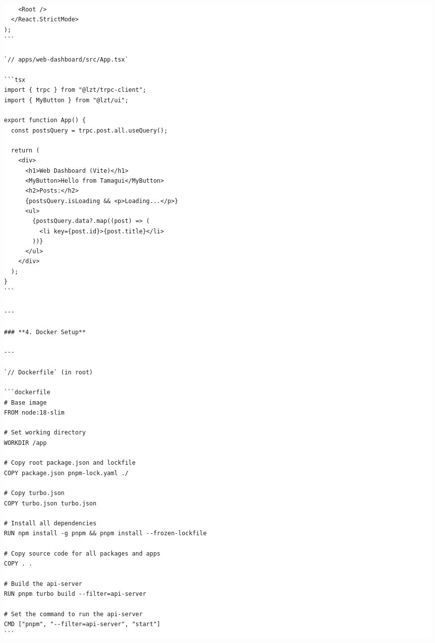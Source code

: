 ````
    <Root />
  </React.StrictMode>
);
```

`// apps/web-dashboard/src/App.tsx`

```tsx
import { trpc } from "@lzt/trpc-client";
import { MyButton } from "@lzt/ui";

export function App() {
  const postsQuery = trpc.post.all.useQuery();

  return (
    <div>
      <h1>Web Dashboard (Vite)</h1>
      <MyButton>Hello from Tamagui</MyButton>
      <h2>Posts:</h2>
      {postsQuery.isLoading && <p>Loading...</p>}
      <ul>
        {postsQuery.data?.map((post) => (
          <li key={post.id}>{post.title}</li>
        ))}
      </ul>
    </div>
  );
}
```

---

### **4. Docker Setup**

---

`// Dockerfile` (in root)

```dockerfile
# Base image
FROM node:18-slim

# Set working directory
WORKDIR /app

# Copy root package.json and lockfile
COPY package.json pnpm-lock.yaml ./

# Copy turbo.json
COPY turbo.json turbo.json

# Install all dependencies
RUN npm install -g pnpm && pnpm install --frozen-lockfile

# Copy source code for all packages and apps
COPY . .

# Build the api-server
RUN pnpm turbo build --filter=api-server

# Set the command to run the api-server
CMD ["pnpm", "--filter=api-server", "start"]
```

````